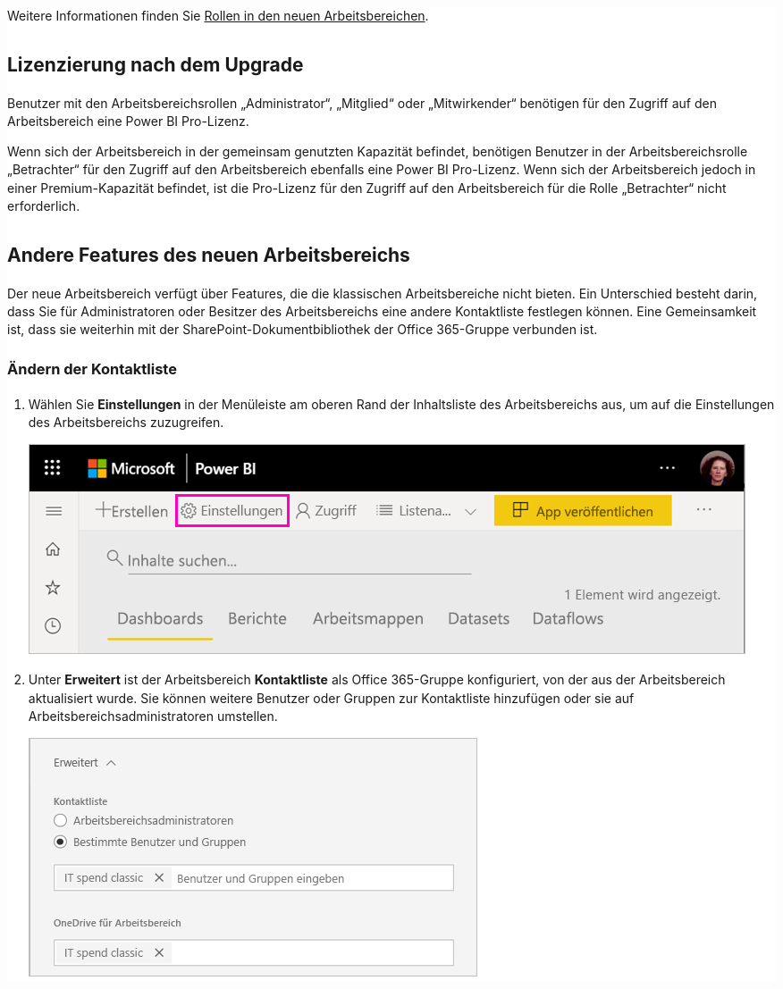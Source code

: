 Weitere Informationen finden Sie [Rollen in den neuen Arbeitsbereichen](../service-new-workspaces.md#roles-in-the-new-workspaces).

## <a name="licensing-after-upgrade"></a>Lizenzierung nach dem Upgrade

Benutzer mit den Arbeitsbereichsrollen „Administrator“, „Mitglied“ oder „Mitwirkender“ benötigen für den Zugriff auf den Arbeitsbereich eine Power BI Pro-Lizenz.

Wenn sich der Arbeitsbereich in der gemeinsam genutzten Kapazität befindet, benötigen Benutzer in der Arbeitsbereichsrolle „Betrachter“ für den Zugriff auf den Arbeitsbereich ebenfalls eine Power BI Pro-Lizenz. Wenn sich der Arbeitsbereich jedoch in einer Premium-Kapazität befindet, ist die Pro-Lizenz für den Zugriff auf den Arbeitsbereich für die Rolle „Betrachter“ nicht erforderlich.

## <a name="other-new-workspace-features"></a>Andere Features des neuen Arbeitsbereichs

Der neue Arbeitsbereich verfügt über Features, die die klassischen Arbeitsbereiche nicht bieten. Ein Unterschied besteht darin, dass Sie für Administratoren oder Besitzer des Arbeitsbereichs eine andere Kontaktliste festlegen können. Eine Gemeinsamkeit ist, dass sie weiterhin mit der SharePoint-Dokumentbibliothek der Office 365-Gruppe verbunden ist. 

### <a name="modify-the-contact-list"></a>Ändern der Kontaktliste

1. Wählen Sie **Einstellungen** in der Menüleiste am oberen Rand der Inhaltsliste des Arbeitsbereichs aus, um auf die Einstellungen des Arbeitsbereichs zuzugreifen.

    ![Arbeitsbereichseinstellungen](media/service-upgrade-workspaces/power-bi-new-workspace-settings.png)

2. Unter **Erweitert** ist der Arbeitsbereich **Kontaktliste** als Office 365-Gruppe konfiguriert, von der aus der Arbeitsbereich aktualisiert wurde. Sie können weitere Benutzer oder Gruppen zur Kontaktliste hinzufügen oder sie auf Arbeitsbereichsadministratoren umstellen.

    ![Kontaktliste](media/service-upgrade-workspaces/power-bi-contact-list-workspace.png)
